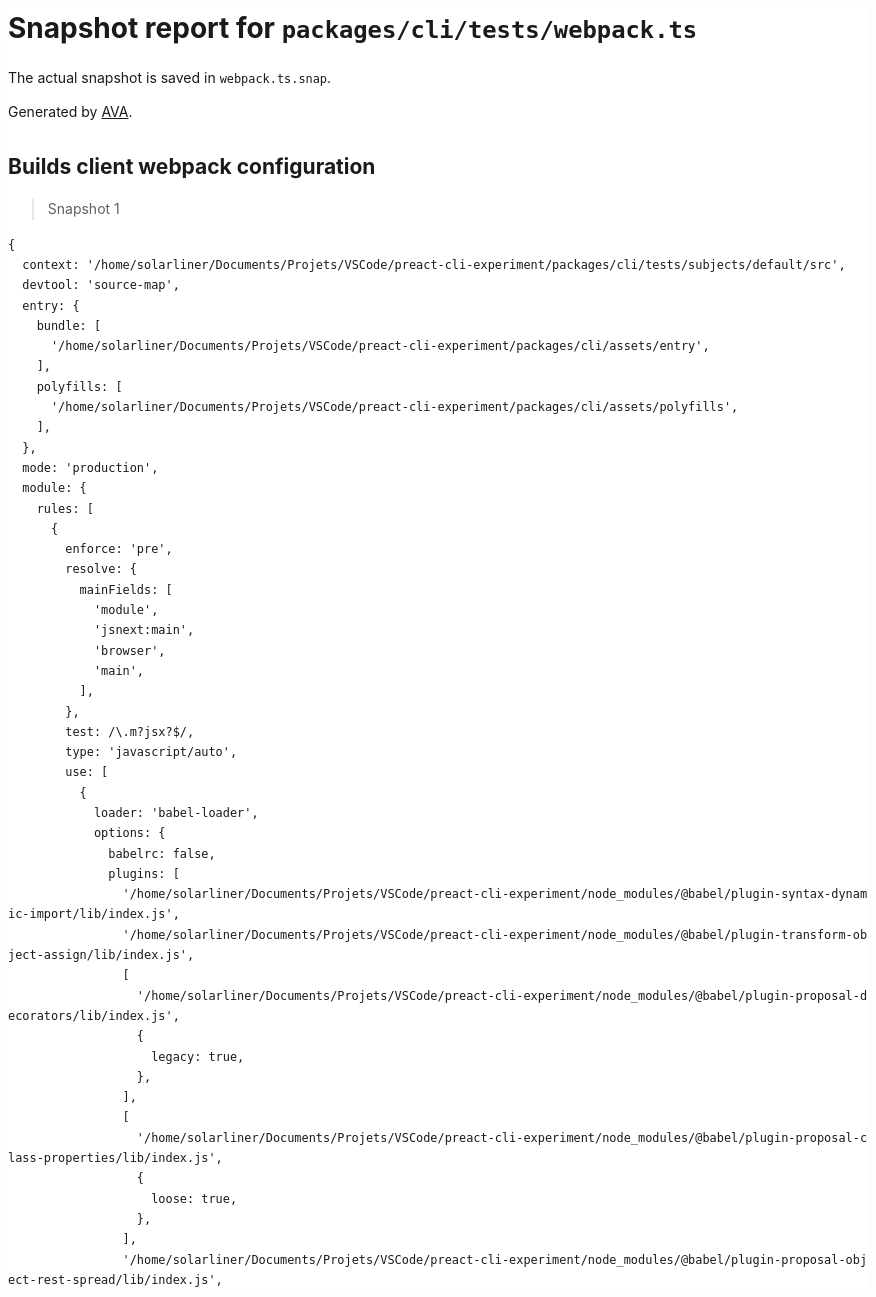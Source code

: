 # Snapshot report for `packages/cli/tests/webpack.ts`

The actual snapshot is saved in `webpack.ts.snap`.

Generated by [AVA](https://ava.li).

## Builds client webpack configuration

> Snapshot 1

    {
      context: '/home/solarliner/Documents/Projets/VSCode/preact-cli-experiment/packages/cli/tests/subjects/default/src',
      devtool: 'source-map',
      entry: {
        bundle: [
          '/home/solarliner/Documents/Projets/VSCode/preact-cli-experiment/packages/cli/assets/entry',
        ],
        polyfills: [
          '/home/solarliner/Documents/Projets/VSCode/preact-cli-experiment/packages/cli/assets/polyfills',
        ],
      },
      mode: 'production',
      module: {
        rules: [
          {
            enforce: 'pre',
            resolve: {
              mainFields: [
                'module',
                'jsnext:main',
                'browser',
                'main',
              ],
            },
            test: /\.m?jsx?$/,
            type: 'javascript/auto',
            use: [
              {
                loader: 'babel-loader',
                options: {
                  babelrc: false,
                  plugins: [
                    '/home/solarliner/Documents/Projets/VSCode/preact-cli-experiment/node_modules/@babel/plugin-syntax-dynamic-import/lib/index.js',
                    '/home/solarliner/Documents/Projets/VSCode/preact-cli-experiment/node_modules/@babel/plugin-transform-object-assign/lib/index.js',
                    [
                      '/home/solarliner/Documents/Projets/VSCode/preact-cli-experiment/node_modules/@babel/plugin-proposal-decorators/lib/index.js',
                      {
                        legacy: true,
                      },
                    ],
                    [
                      '/home/solarliner/Documents/Projets/VSCode/preact-cli-experiment/node_modules/@babel/plugin-proposal-class-properties/lib/index.js',
                      {
                        loose: true,
                      },
                    ],
                    '/home/solarliner/Documents/Projets/VSCode/preact-cli-experiment/node_modules/@babel/plugin-proposal-object-rest-spread/lib/index.js',